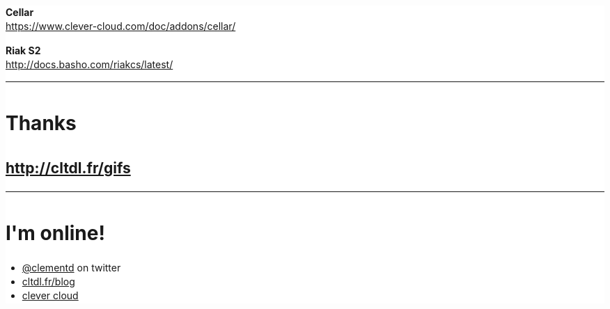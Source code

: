 **Cellar**  
<https://www.clever-cloud.com/doc/addons/cellar/>

**Riak S2**  
<http://docs.basho.com/riakcs/latest/>

--------------------------------------------------------------------------------

# Thanks

## <http://cltdl.fr/gifs>

-------------------------------------------

# I'm online!

- [\@clementd](https://twitter.com/clementd) on twitter
- [cltdl.fr/blog](http://cltdl.fr/blog)
- [clever cloud](http://clever-cloud.com)

